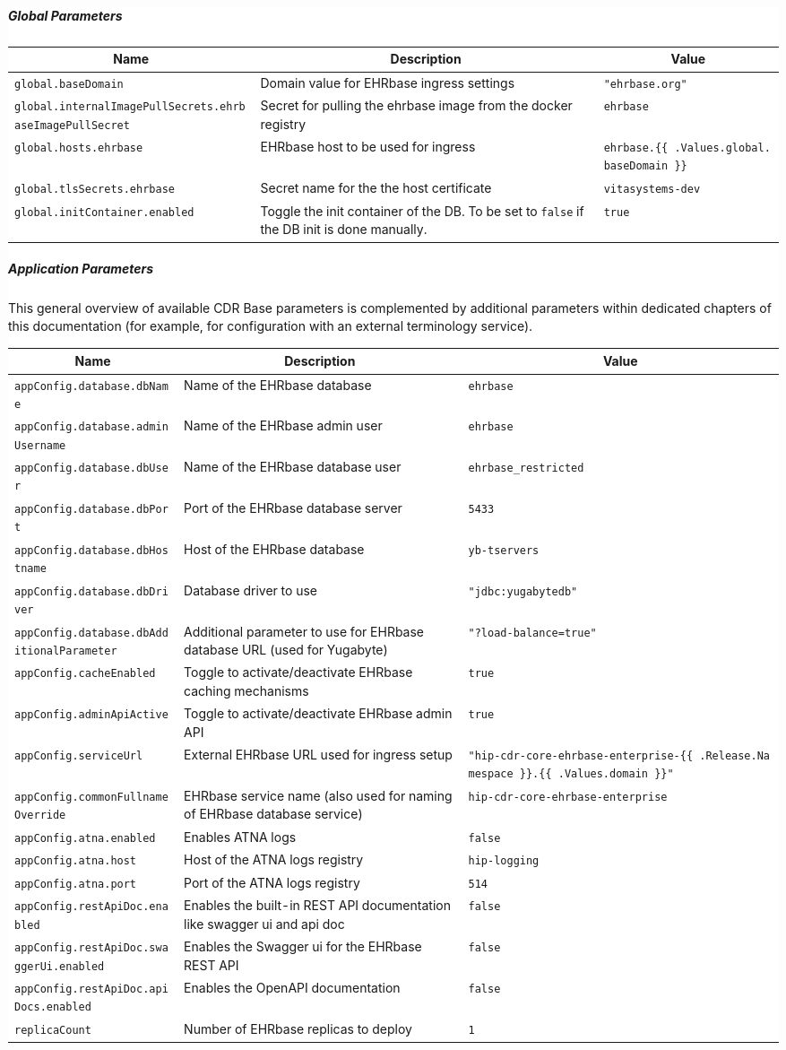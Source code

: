 ##### Global Parameters

| Name                                           | Description                                                   | Value                           |
|------------------------------------------------|---------------------------------------------------------------|---------------------------------|
| `global.baseDomain`                            | Domain value for EHRbase ingress settings                     | `"ehrbase.org"`                 |
| `global.internalImagePullSecrets.ehrbaseImagePullSecret` | Secret for pulling the ehrbase image from the docker registry | `ehrbase`                       |
| `global.hosts.ehrbase`                         | EHRbase host to be used for ingress                           | `ehrbase.{{ .Values.global.baseDomain }}` |
| `global.tlsSecrets.ehrbase`                    | Secret name for the the host certificate                      | `vitasystems-dev`               |
| `global.initContainer.enabled`                 | Toggle the init container of the DB. To be set to `false` if the DB init is done manually. | `true`                          |

##### Application Parameters

This general overview of available CDR Base parameters is complemented by additional parameters within dedicated chapters of this documentation (for example, for configuration with an external terminology service).

| Name                                       | Description                                                         | Value                                      |
|--------------------------------------------|---------------------------------------------------------------------|--------------------------------------------|
| `appConfig.database.dbName`                | Name of the EHRbase database                                        | `ehrbase`                                  |
| `appConfig.database.adminUsername`         | Name of the EHRbase admin user                                      | `ehrbase`                                  |
| `appConfig.database.dbUser`                | Name of the EHRbase database user                                   | `ehrbase_restricted`                       |
| `appConfig.database.dbPort`                | Port of the EHRbase database server                                 | `5433`                                     |
| `appConfig.database.dbHostname`            | Host of the EHRbase database                                        | `yb-tservers`                              |
| `appConfig.database.dbDriver`              | Database driver to use                                              | `"jdbc:yugabytedb"`                        |
| `appConfig.database.dbAdditionalParameter` | Additional parameter to use for EHRbase database URL (used for Yugabyte) | `"?load-balance=true"`                |
| `appConfig.cacheEnabled`                   | Toggle to activate/deactivate EHRbase caching mechanisms            | `true`                                     |
| `appConfig.adminApiActive`                 | Toggle to activate/deactivate EHRbase admin API                     | `true`                                     |
| `appConfig.serviceUrl`                     | External EHRbase URL used for ingress setup                         | `"hip-cdr-core-ehrbase-enterprise-{{ .Release.Namespace }}.{{ .Values.domain }}"` |
| `appConfig.commonFullnameOverride`         | EHRbase service name (also used for naming of EHRbase database service) | `hip-cdr-core-ehrbase-enterprise`      |
| `appConfig.atna.enabled`                   | Enables ATNA logs                                                   | `false`                                    |
| `appConfig.atna.host`                      | Host of the ATNA logs registry                                      | `hip-logging`                              |
| `appConfig.atna.port`                      | Port of the ATNA logs registry                                      | `514`                                      |
| `appConfig.restApiDoc.enabled`             | Enables the built-in REST API documentation like swagger ui and api doc | `false`                              |
| `appConfig.restApiDoc.swaggerUi.enabled`   | Enables the Swagger ui for the EHRbase REST API                     | `false`                                    |
| `appConfig.restApiDoc.apiDocs.enabled`     | Enables the OpenAPI documentation                                   | `false`                                    |
| `replicaCount`                             | Number of EHRbase replicas to deploy                                | `1`                                        |
